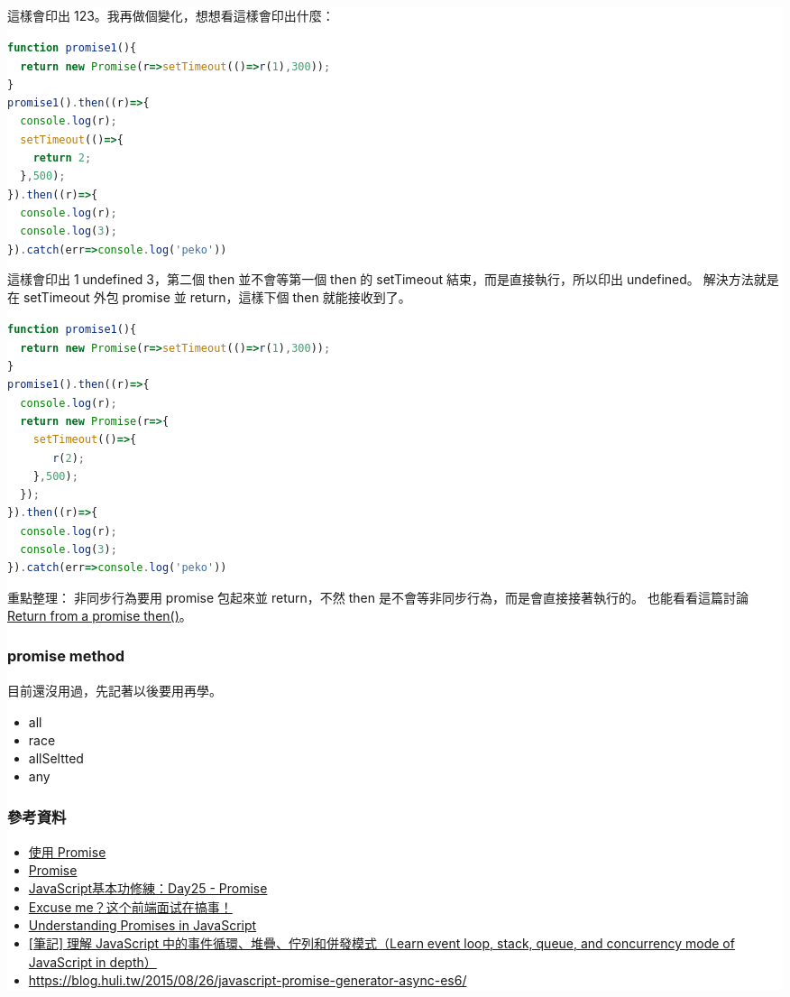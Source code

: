 這樣會印出 123。我再做個變化，想想看這樣會印出什麼：

```js
function promise1(){
  return new Promise(r=>setTimeout(()=>r(1),300));
}
promise1().then((r)=>{
  console.log(r);
  setTimeout(()=>{
    return 2;
  },500);
}).then((r)=>{
  console.log(r);
  console.log(3);
}).catch(err=>console.log('peko'))
```

這樣會印出 1 undefined 3，第二個 then 並不會等第一個 then 的 setTimeout 結束，而是直接執行，所以印出 undefined。
解決方法就是在 setTimeout 外包 promise 並 return，這樣下個 then 就能接收到了。

```js
function promise1(){
  return new Promise(r=>setTimeout(()=>r(1),300));
}
promise1().then((r)=>{
  console.log(r);
  return new Promise(r=>{
    setTimeout(()=>{
       r(2);
    },500);
  });
}).then((r)=>{
  console.log(r);
  console.log(3);
}).catch(err=>console.log('peko'))
```

重點整理：
非同步行為要用 promise 包起來並 return，不然 then 是不會等非同步行為，而是會直接接著執行的。
也能看看這篇討論 [Return from a promise then()](https://stackoverflow.com/a/43155226)。

### promise method

目前還沒用過，先記著以後要用再學。

- all
- race
- allSeltted
- any

### 參考資料

- [使用 Promise](https://developer.mozilla.org/zh-TW/docs/Web/JavaScript/Guide/Using_promises)
- [Promise](https://developer.mozilla.org/zh-TW/docs/Web/JavaScript/Reference/Global_Objects/Promise)
- [JavaScript基本功修練：Day25 - Promise](https://ithelp.ithome.com.tw/articles/10251786)
- [Excuse me？这个前端面试在搞事！](https://zhuanlan.zhihu.com/p/25407758?columnSlug=liril&fbclid=IwAR1Ix7nxCqeNJbQHYbme9klEjAkcvQ4jkz_SCgLVDYfs_Ln7kJwv3Y96GUo)
- [Understanding Promises in JavaScript](https://betterprogramming.pub/understanding-promises-in-javascript-13d99df067c1)
- [[筆記] 理解 JavaScript 中的事件循環、堆疊、佇列和併發模式（Learn event loop, stack, queue, and concurrency mode of JavaScript in depth）](https://pjchender.blogspot.com/2017/08/javascript-learn-event-loop-stack-queue.html)
- <https://blog.huli.tw/2015/08/26/javascript-promise-generator-async-es6/>
